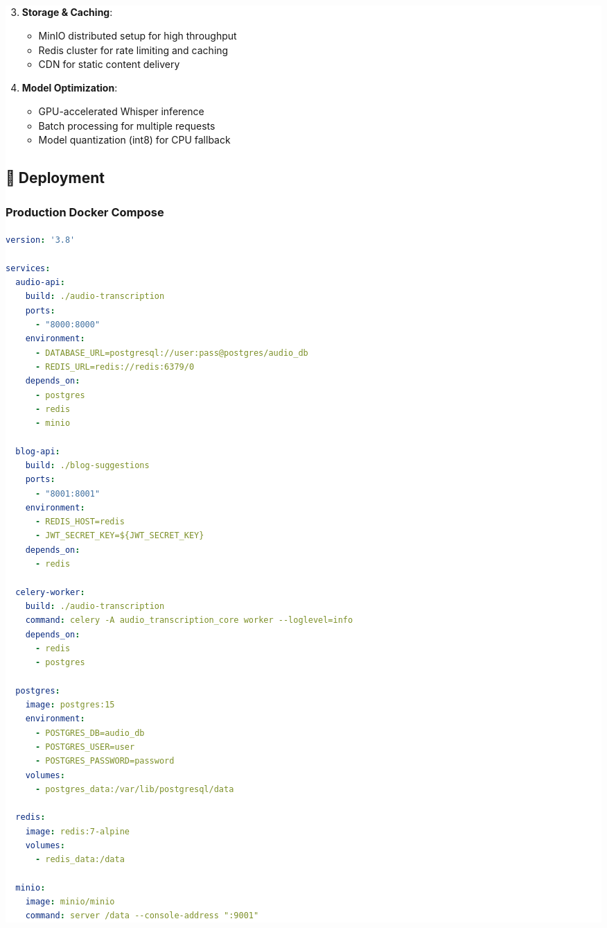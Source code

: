 3. **Storage & Caching**:
   - MinIO distributed setup for high throughput
   - Redis cluster for rate limiting and caching
   - CDN for static content delivery

4. **Model Optimization**:
   - GPU-accelerated Whisper inference
   - Batch processing for multiple requests
   - Model quantization (int8) for CPU fallback

## 🐳 Deployment

### Production Docker Compose

```yaml
version: '3.8'

services:
  audio-api:
    build: ./audio-transcription
    ports:
      - "8000:8000"
    environment:
      - DATABASE_URL=postgresql://user:pass@postgres/audio_db
      - REDIS_URL=redis://redis:6379/0
    depends_on:
      - postgres
      - redis
      - minio

  blog-api:
    build: ./blog-suggestions
    ports:
      - "8001:8001"
    environment:
      - REDIS_HOST=redis
      - JWT_SECRET_KEY=${JWT_SECRET_KEY}
    depends_on:
      - redis

  celery-worker:
    build: ./audio-transcription
    command: celery -A audio_transcription_core worker --loglevel=info
    depends_on:
      - redis
      - postgres

  postgres:
    image: postgres:15
    environment:
      - POSTGRES_DB=audio_db
      - POSTGRES_USER=user
      - POSTGRES_PASSWORD=password
    volumes:
      - postgres_data:/var/lib/postgresql/data

  redis:
    image: redis:7-alpine
    volumes:
      - redis_data:/data

  minio:
    image: minio/minio
    command: server /data --console-address ":9001"
```